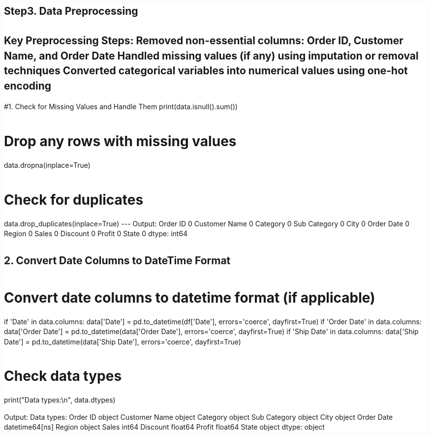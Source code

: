 ## Step3. Data Preprocessing

Key Preprocessing Steps:
Removed non-essential columns: Order ID, Customer Name, and Order Date
Handled missing values (if any) using imputation or removal techniques
Converted categorical variables into numerical values using one-hot encoding
---
#1. Check for Missing Values and Handle Them
print(data.isnull().sum())

# Drop any rows with missing values
data.dropna(inplace=True)
# Check for duplicates
data.drop_duplicates(inplace=True)
                                   ---
Output:
Order ID         0
Customer Name    0
Category         0
Sub Category     0
City             0
Order Date       0
Region           0
Sales            0
Discount         0
Profit           0
State            0
dtype: int64

## 2. Convert Date Columns to DateTime Format
# Convert date columns to datetime format (if applicable)
if 'Date' in data.columns:
    data['Date'] = pd.to_datetime(df['Date'], errors='coerce', dayfirst=True)
if 'Order Date' in data.columns:
    data['Order Date'] = pd.to_datetime(data['Order Date'], errors='coerce', dayfirst=True)
if 'Ship Date' in data.columns:
    data['Ship Date'] = pd.to_datetime(data['Ship Date'], errors='coerce', dayfirst=True)

# Check data types
print("Data types:\n", data.dtypes)

Output:
Data types:
 Order ID                 object
Customer Name            object
Category                 object
Sub Category             object
City                     object
Order Date       datetime64[ns]
Region                   object
Sales                     int64
Discount                float64
Profit                  float64
State                    object
dtype: object
